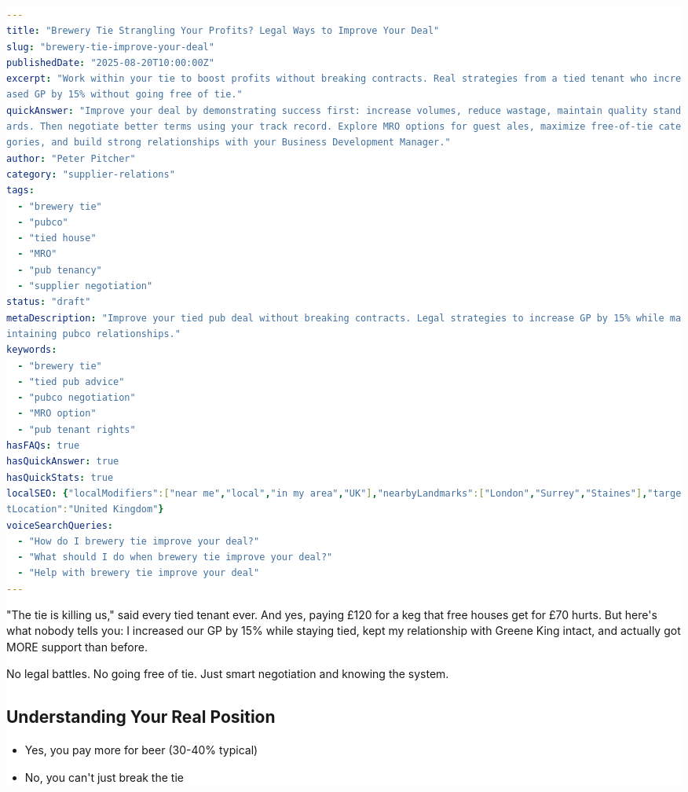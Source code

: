 ```yaml
---
title: "Brewery Tie Strangling Your Profits? Legal Ways to Improve Your Deal"
slug: "brewery-tie-improve-your-deal"
publishedDate: "2025-08-20T10:00:00Z"
excerpt: "Work within your tie to boost profits without breaking contracts. Real strategies from a tied tenant who increased GP by 15% without going free of tie."
quickAnswer: "Improve your deal by demonstrating success first: increase volumes, reduce wastage, maintain quality standards. Then negotiate better terms using your track record. Explore MRO options for guest ales, maximize free-of-tie categories, and build strong relationships with your Business Development Manager."
author: "Peter Pitcher"
category: "supplier-relations"
tags:
  - "brewery tie"
  - "pubco"
  - "tied house"
  - "MRO"
  - "pub tenancy"
  - "supplier negotiation"
status: "draft"
metaDescription: "Improve your tied pub deal without breaking contracts. Legal strategies to increase GP by 15% while maintaining pubco relationships."
keywords:
  - "brewery tie"
  - "tied pub advice"
  - "pubco negotiation"
  - "MRO option"
  - "pub tenant rights"
hasFAQs: true
hasQuickAnswer: true
hasQuickStats: true
localSEO: {"localModifiers":["near me","local","in my area","UK"],"nearbyLandmarks":["London","Surrey","Staines"],"targetLocation":"United Kingdom"}
voiceSearchQueries:
  - "How do I brewery tie improve your deal?"
  - "What should I do when brewery tie improve your deal?"
  - "Help with brewery tie improve your deal"
---
```


"The tie is killing us," said every tied tenant ever. And yes, paying £120 for a keg that free houses get for £70 hurts. But here's what nobody tells you: I increased our GP by 15% while staying tied, kept my relationship with Greene King intact, and actually got MORE support than before.

No legal battles. No going free of tie. Just smart negotiation and knowing the system.

## Understanding Your Real Position

- Yes, you pay more for beer (30-40% typical)

- No, you can't just break the tie
